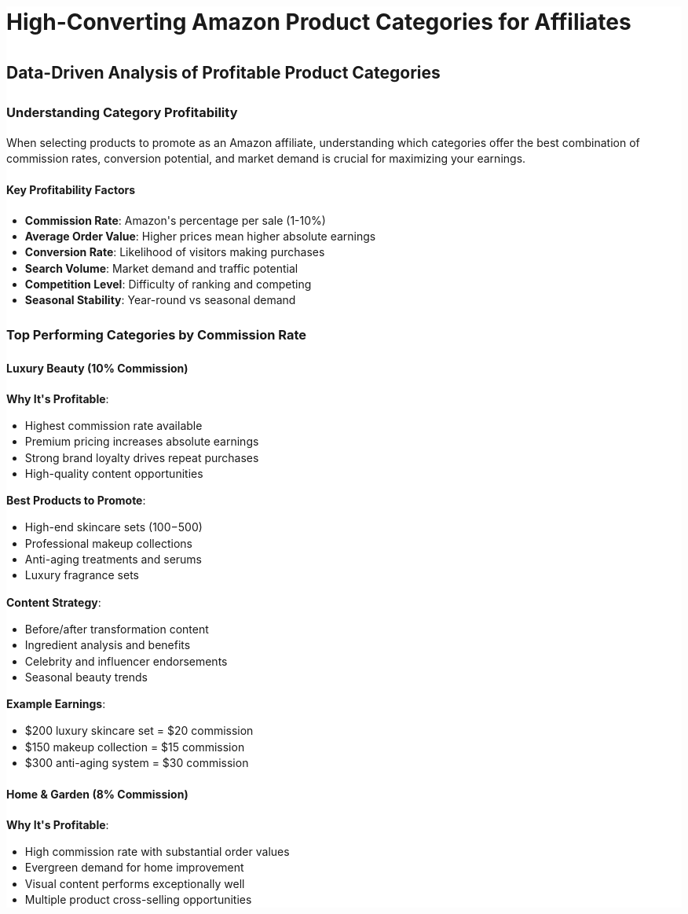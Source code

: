 # High-Converting Amazon Product Categories for Affiliates

## Data-Driven Analysis of Profitable Product Categories

### Understanding Category Profitability

When selecting products to promote as an Amazon affiliate, understanding which categories offer the best combination of commission rates, conversion potential, and market demand is crucial for maximizing your earnings.

#### Key Profitability Factors
- **Commission Rate**: Amazon's percentage per sale (1-10%)
- **Average Order Value**: Higher prices mean higher absolute earnings
- **Conversion Rate**: Likelihood of visitors making purchases
- **Search Volume**: Market demand and traffic potential
- **Competition Level**: Difficulty of ranking and competing
- **Seasonal Stability**: Year-round vs seasonal demand

### Top Performing Categories by Commission Rate

#### Luxury Beauty (10% Commission)
**Why It's Profitable**:
- Highest commission rate available
- Premium pricing increases absolute earnings
- Strong brand loyalty drives repeat purchases
- High-quality content opportunities

**Best Products to Promote**:
- High-end skincare sets ($100-$500)
- Professional makeup collections
- Anti-aging treatments and serums
- Luxury fragrance sets

**Content Strategy**:
- Before/after transformation content
- Ingredient analysis and benefits
- Celebrity and influencer endorsements
- Seasonal beauty trends

**Example Earnings**:
- $200 luxury skincare set = $20 commission
- $150 makeup collection = $15 commission
- $300 anti-aging system = $30 commission

#### Home & Garden (8% Commission)
**Why It's Profitable**:
- High commission rate with substantial order values
- Evergreen demand for home improvement
- Visual content performs exceptionally well
- Multiple product cross-selling opportunities
